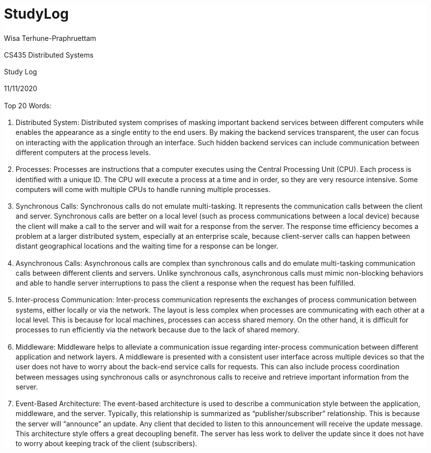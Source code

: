 # StudyLog

Wisa Terhune-Praphruettam

CS435 Distributed Systems

Study Log

11/11/2020

Top 20 Words:

1)	Distributed System: 
Distributed system comprises of masking important backend services between different computers while enables the appearance as a single entity to the end users. By making the backend services transparent, the user can focus on interacting with the application through an interface. Such hidden backend services can include communication between different computers at the process levels. 

2)	Processes:
Processes are instructions that a computer executes using the Central Processing Unit (CPU). Each process is identified with a unique ID. The CPU will execute a process at a time and in order, so they are very resource intensive. Some computers will come with multiple CPUs to handle running multiple processes. 

3)	Synchronous Calls: 
Synchronous calls do not emulate multi-tasking. It represents the communication calls between the client and server. Synchronous calls are better on a local level (such as process communications between a local device) because the client will make a call to the server and will wait for a response from the server. The response time efficiency becomes a problem at a larger distributed system, especially at an enterprise scale, because client-server calls can happen between distant geographical locations and the waiting time for a response can be longer. 

4)	Asynchronous Calls:
Asynchronous calls are complex than synchronous calls and do emulate multi-tasking communication calls between different clients and servers. Unlike synchronous calls, asynchronous calls must mimic non-blocking behaviors and able to handle server interruptions to pass the client a response when the request has been fulfilled. 

5)	Inter-process Communication:
Inter-process communication represents the exchanges of process communication between systems, either locally or via the network. The layout is less complex when processes are communicating with each other at a local level. This is because for local machines, processes can access shared memory. On the other hand, it is difficult for processes to run efficiently via the network because due to the lack of shared memory. 

6)	Middleware:
Middleware helps to alleviate a communication issue regarding inter-process communication between different application and network layers. A middleware is presented with a consistent user interface across multiple devices so that the user does not have to worry about the back-end service calls for requests. This can also include process coordination between messages using synchronous calls or asynchronous calls to receive and retrieve important information from the server. 

7)	Event-Based Architecture:
The event-based architecture is used to describe a communication style between the application, middleware, and the server. Typically, this relationship is summarized as “publisher/subscriber” relationship. This is because the server will “announce” an update. Any client that decided to listen to this announcement will receive the update message. This architecture style offers a great decoupling benefit. The server has less work to deliver the update since it does not have to worry about keeping track of the client (subscribers). 
